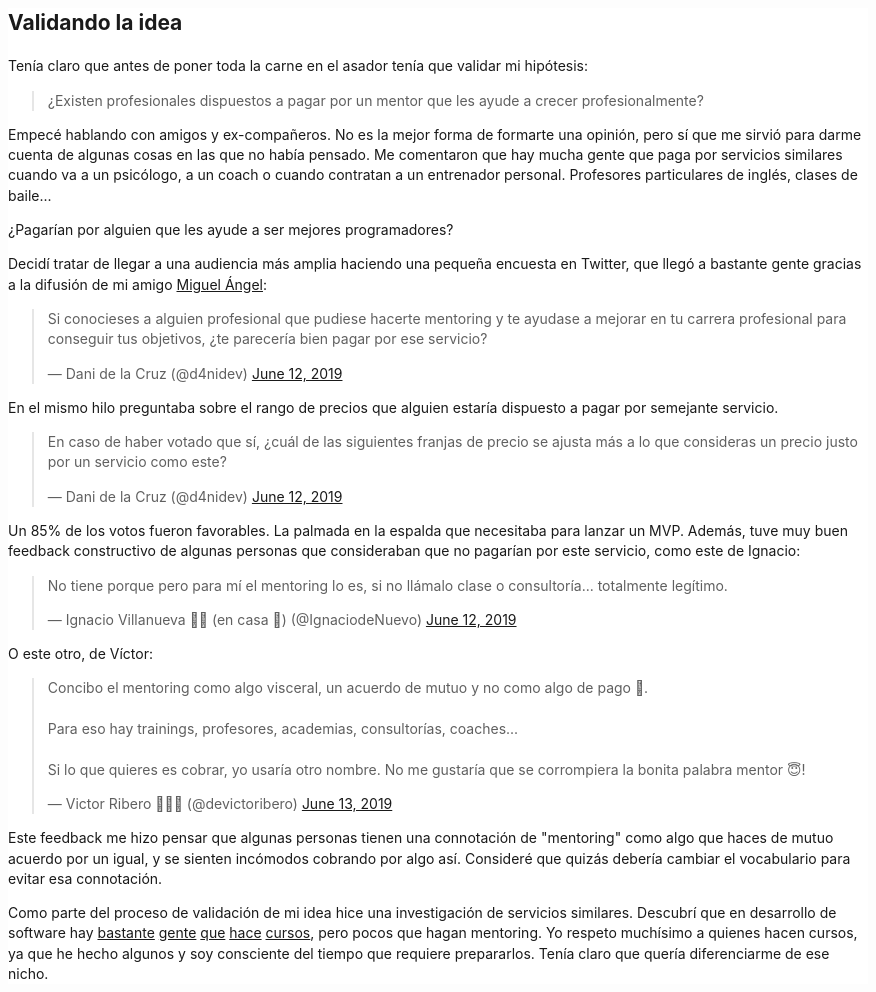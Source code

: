## Validando la idea

Tenía claro que antes de poner toda la carne en el asador tenía que validar mi hipótesis:

> ¿Existen profesionales dispuestos a pagar por un mentor que les ayude a crecer profesionalmente?

Empecé hablando con amigos y ex-compañeros. No es la mejor forma de formarte una opinión, pero sí que me sirvió para darme cuenta de algunas cosas en las que no había pensado. Me comentaron que hay mucha gente que paga por servicios similares cuando va a un psicólogo, a un coach o cuando contratan a un entrenador personal. Profesores particulares de inglés, clases de baile...

¿Pagarían por alguien que les ayude a ser mejores programadores?

Decidí tratar de llegar a una audiencia más amplia haciendo una pequeña encuesta en Twitter, que llegó a bastante gente gracias a la difusión de mi amigo [Miguel Ángel](https://midu.dev/):

<blockquote class="twitter-tweet" tw-align-center><p lang="es" dir="ltr">Si conocieses a alguien profesional que pudiese hacerte mentoring y te ayudase a mejorar en tu carrera profesional para conseguir tus objetivos, ¿te parecería bien pagar por ese servicio?</p>&mdash; Dani de la Cruz (@d4nidev) <a href="https://twitter.com/d4nidev/status/1138916111037194240?ref_src=twsrc%5Etfw">June 12, 2019</a></blockquote>

En el mismo hilo preguntaba sobre el rango de precios que alguien estaría dispuesto a pagar por semejante servicio.

<blockquote class="twitter-tweet"><p lang="es" dir="ltr">En caso de haber votado que sí, ¿cuál de las siguientes franjas de precio se ajusta más a lo que consideras un precio justo por un servicio como este?</p>&mdash; Dani de la Cruz (@d4nidev) <a href="https://twitter.com/d4nidev/status/1138917459203960832?ref_src=twsrc%5Etfw">June 12, 2019</a></blockquote>

Un 85% de los votos fueron favorables. La palmada en la espalda que necesitaba para lanzar un MVP. Además, tuve muy buen feedback constructivo de algunas personas que consideraban que no pagarían por este servicio, como este de Ignacio:

<blockquote class="twitter-tweet"><p lang="es" dir="ltr">No tiene porque pero para mí el mentoring lo es, si no llámalo clase o consultoría... totalmente legítimo.</p>&mdash; Ignacio Villanueva 🏳️‍🌈 (en casa 🏡) (@IgnaciodeNuevo) <a href="https://twitter.com/IgnaciodeNuevo/status/1138937247456256000?ref_src=twsrc%5Etfw">June 12, 2019</a></blockquote>

O este otro, de Víctor:

<blockquote class="twitter-tweet"><p lang="es" dir="ltr">Concibo el mentoring como algo visceral, un acuerdo de mutuo y no como algo de pago 💸.<br><br>Para eso hay trainings, profesores, academias, consultorías, coaches...<br><br>Si lo que quieres es cobrar, yo usaría otro nombre. No me gustaría que se corrompiera la bonita palabra mentor 😇!</p>&mdash; Victor Ribero 🧘🏼‍♂️ (@devictoribero) <a href="https://twitter.com/devictoribero/status/1139068080724815872?ref_src=twsrc%5Etfw">June 13, 2019</a></blockquote>

Este feedback me hizo pensar que algunas personas tienen una connotación de "mentoring" como algo que haces de mutuo acuerdo por un igual, y se sienten incómodos cobrando por algo así. Consideré que quizás debería cambiar el vocabulario para evitar esa connotación.

Como parte del proceso de validación de mi idea hice una investigación de servicios similares. Descubrí que en desarrollo de software hay [bastante](https://wesbos.com/) [gente](https://kentcdodds.com/) [que](https://midu.dev/) [hace](https://carlosazaustre.es/) [cursos](https://www.horacioh.com/), pero pocos que hagan mentoring. Yo respeto muchísimo a quienes hacen cursos, ya que he hecho algunos y soy consciente del tiempo que requiere prepararlos. Tenía claro que quería diferenciarme de ese nicho.
